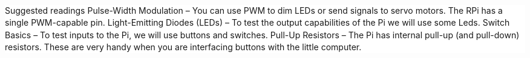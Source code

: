 Suggested readings
Pulse-Width Modulation – You can use PWM to dim LEDs or send signals to servo motors. The RPi has a single PWM-capable pin.
Light-Emitting Diodes (LEDs) – To test the output capabilities of the Pi we will use some Leds.
Switch Basics – To test inputs to the Pi, we will use buttons and switches.
Pull-Up Resistors – The Pi has internal pull-up (and pull-down) resistors. These are very handy when you are interfacing buttons with the little computer.
